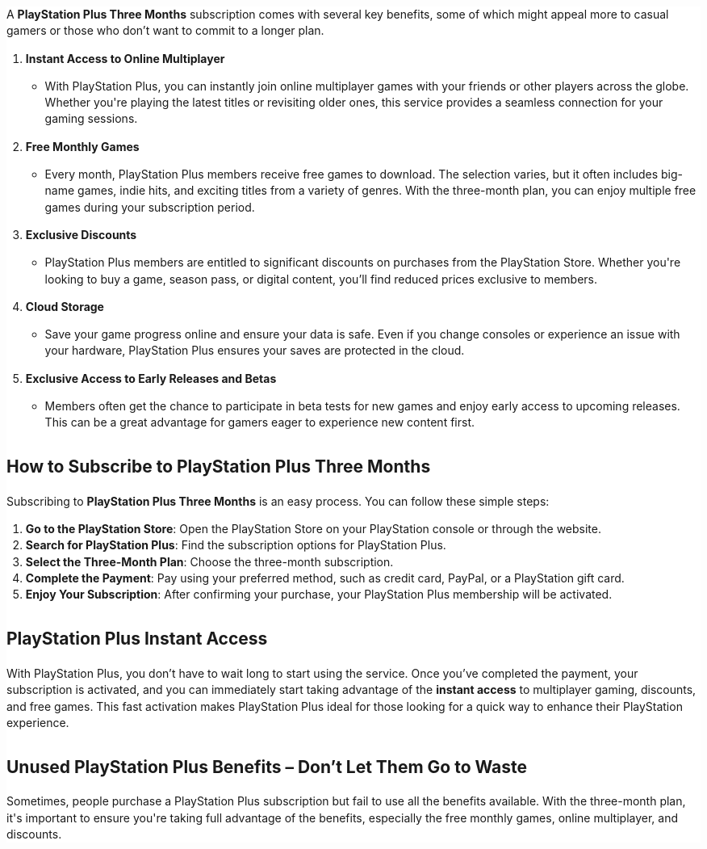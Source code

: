 A **PlayStation Plus Three Months** subscription comes with several key benefits, some of which might appeal more to casual gamers or those who don’t want to commit to a longer plan.

1. **Instant Access to Online Multiplayer**
   - With PlayStation Plus, you can instantly join online multiplayer games with your friends or other players across the globe. Whether you're playing the latest titles or revisiting older ones, this service provides a seamless connection for your gaming sessions.

2. **Free Monthly Games**
   - Every month, PlayStation Plus members receive free games to download. The selection varies, but it often includes big-name games, indie hits, and exciting titles from a variety of genres. With the three-month plan, you can enjoy multiple free games during your subscription period.

3. **Exclusive Discounts**
   - PlayStation Plus members are entitled to significant discounts on purchases from the PlayStation Store. Whether you're looking to buy a game, season pass, or digital content, you’ll find reduced prices exclusive to members.

4. **Cloud Storage**
   - Save your game progress online and ensure your data is safe. Even if you change consoles or experience an issue with your hardware, PlayStation Plus ensures your saves are protected in the cloud.

5. **Exclusive Access to Early Releases and Betas**
   - Members often get the chance to participate in beta tests for new games and enjoy early access to upcoming releases. This can be a great advantage for gamers eager to experience new content first.

## How to Subscribe to PlayStation Plus Three Months

Subscribing to **PlayStation Plus Three Months** is an easy process. You can follow these simple steps:

1. **Go to the PlayStation Store**: Open the PlayStation Store on your PlayStation console or through the website.
2. **Search for PlayStation Plus**: Find the subscription options for PlayStation Plus.
3. **Select the Three-Month Plan**: Choose the three-month subscription.
4. **Complete the Payment**: Pay using your preferred method, such as credit card, PayPal, or a PlayStation gift card.
5. **Enjoy Your Subscription**: After confirming your purchase, your PlayStation Plus membership will be activated.

## PlayStation Plus Instant Access

With PlayStation Plus, you don’t have to wait long to start using the service. Once you’ve completed the payment, your subscription is activated, and you can immediately start taking advantage of the **instant access** to multiplayer gaming, discounts, and free games. This fast activation makes PlayStation Plus ideal for those looking for a quick way to enhance their PlayStation experience.

## Unused PlayStation Plus Benefits – Don’t Let Them Go to Waste

Sometimes, people purchase a PlayStation Plus subscription but fail to use all the benefits available. With the three-month plan, it's important to ensure you're taking full advantage of the benefits, especially the free monthly games, online multiplayer, and discounts.
